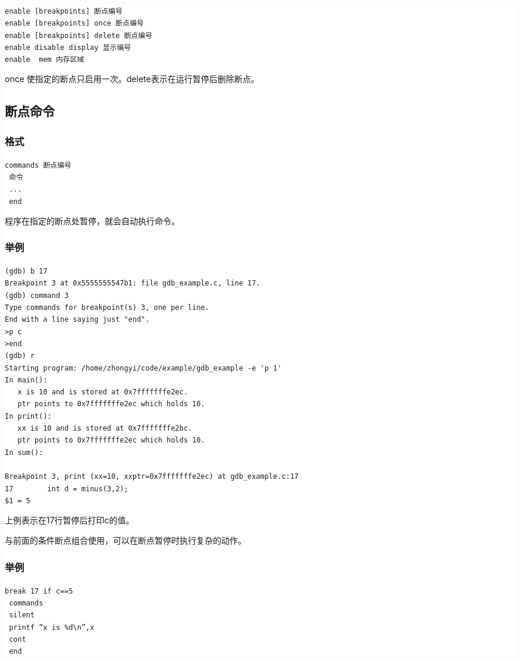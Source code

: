 ```
enable [breakpoints] 断点编号
enable [breakpoints] once 断点编号
enable [breakpoints] delete 断点编号
enable disable display 显示编号
enable  mem 内存区域
```
once 使指定的断点只启用一次。delete表示在运行暂停后删除断点。

## 断点命令
### 格式
```
commands 断点编号
 命令
 ...
 end
```
程序在指定的断点处暂停，就会自动执行命令。

### 举例
```
(gdb) b 17
Breakpoint 3 at 0x5555555547b1: file gdb_example.c, line 17.
(gdb) command 3
Type commands for breakpoint(s) 3, one per line.
End with a line saying just "end".
>p c
>end
(gdb) r
Starting program: /home/zhongyi/code/example/gdb_example -e 'p 1'
In main():
   x is 10 and is stored at 0x7fffffffe2ec.
   ptr points to 0x7fffffffe2ec which holds 10.
In print():
   xx is 10 and is stored at 0x7fffffffe2bc.
   ptr points to 0x7fffffffe2ec which holds 10.
In sum():

Breakpoint 3, print (xx=10, xxptr=0x7fffffffe2ec) at gdb_example.c:17
17        int d = minus(3,2);
$1 = 5
```
上例表示在17行暂停后打印c的值。

与前面的条件断点组合使用，可以在断点暂停时执行复杂的动作。


### 举例
```
break 17 if c==5
 commands
 silent
 printf “x is %d\n”,x
 cont
 end
```

